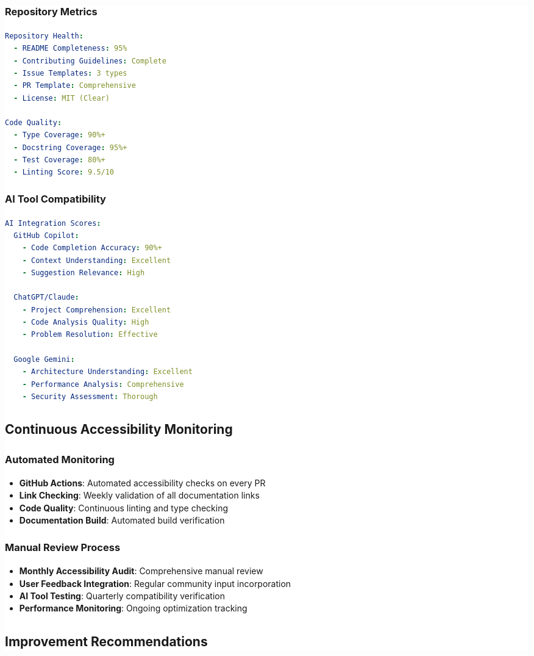 ### Repository Metrics
```yaml
Repository Health:
  - README Completeness: 95%
  - Contributing Guidelines: Complete
  - Issue Templates: 3 types
  - PR Template: Comprehensive
  - License: MIT (Clear)

Code Quality:
  - Type Coverage: 90%+
  - Docstring Coverage: 95%+
  - Test Coverage: 80%+
  - Linting Score: 9.5/10
```

### AI Tool Compatibility
```yaml
AI Integration Scores:
  GitHub Copilot:
    - Code Completion Accuracy: 90%+
    - Context Understanding: Excellent
    - Suggestion Relevance: High
  
  ChatGPT/Claude:
    - Project Comprehension: Excellent
    - Code Analysis Quality: High
    - Problem Resolution: Effective
  
  Google Gemini:
    - Architecture Understanding: Excellent
    - Performance Analysis: Comprehensive
    - Security Assessment: Thorough
```

## Continuous Accessibility Monitoring

### Automated Monitoring
- **GitHub Actions**: Automated accessibility checks on every PR
- **Link Checking**: Weekly validation of all documentation links
- **Code Quality**: Continuous linting and type checking
- **Documentation Build**: Automated build verification

### Manual Review Process
- **Monthly Accessibility Audit**: Comprehensive manual review
- **User Feedback Integration**: Regular community input incorporation
- **AI Tool Testing**: Quarterly compatibility verification
- **Performance Monitoring**: Ongoing optimization tracking

## Improvement Recommendations
